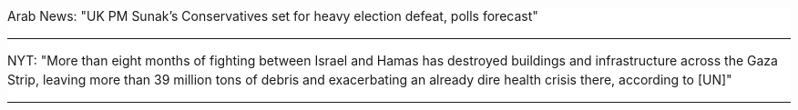 

Arab News: "UK PM Sunak’s Conservatives set for heavy election defeat,
polls forecast"

---

NYT: "More than eight months of fighting between Israel and Hamas has
destroyed buildings and infrastructure across the Gaza Strip, leaving
more than 39 million tons of debris and exacerbating an already dire
health crisis there, according to [UN]"

---


